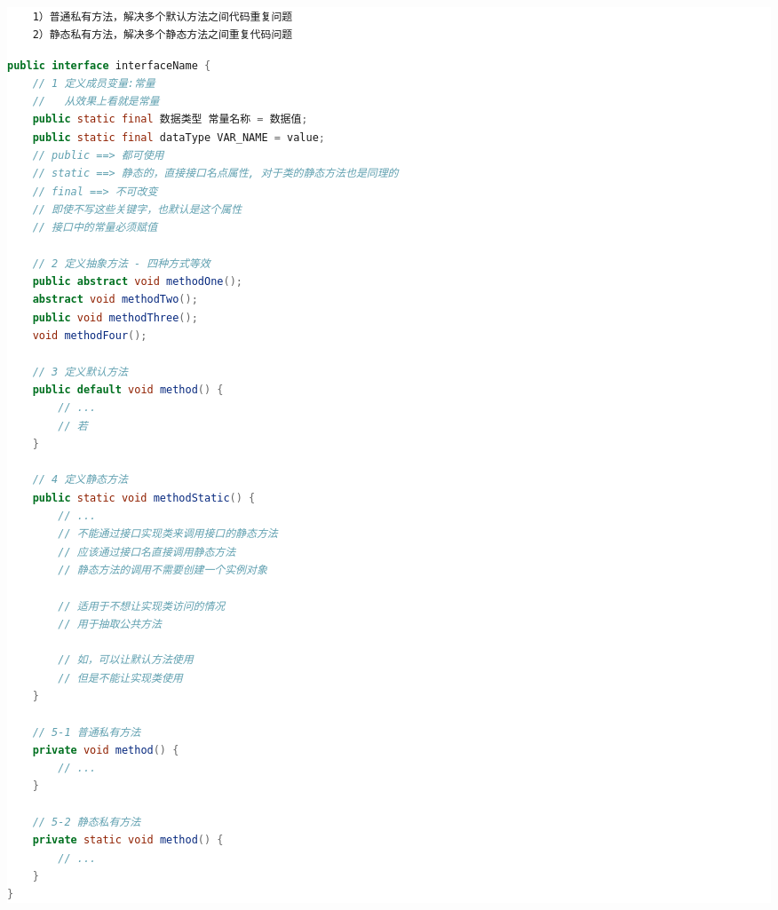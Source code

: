    		1）普通私有方法，解决多个默认方法之间代码重复问题
   		2）静态私有方法，解决多个静态方法之间重复代码问题

```Java
public interface interfaceName {
    // 1 定义成员变量:常量
    //   从效果上看就是常量
    public static final 数据类型 常量名称 = 数据值;
    public static final dataType VAR_NAME = value;
    // public ==> 都可使用
    // static ==> 静态的，直接接口名点属性, 对于类的静态方法也是同理的
    // final ==> 不可改变
    // 即使不写这些关键字，也默认是这个属性
    // 接口中的常量必须赋值
    
    // 2 定义抽象方法 - 四种方式等效
	public abstract void methodOne();
    abstract void methodTwo();
    public void methodThree();
    void methodFour();
 	
    // 3 定义默认方法
    public default void method() {
        // ...
        // 若
    }
    
    // 4 定义静态方法
    public static void methodStatic() {
        // ...
        // 不能通过接口实现类来调用接口的静态方法
        // 应该通过接口名直接调用静态方法
        // 静态方法的调用不需要创建一个实例对象
        
        // 适用于不想让实现类访问的情况
        // 用于抽取公共方法
        
        // 如，可以让默认方法使用
        // 但是不能让实现类使用
    }
    
    // 5-1 普通私有方法
    private void method() {
        // ...
    }
    
    // 5-2 静态私有方法
    private static void method() {
        // ...
    }
}
```
